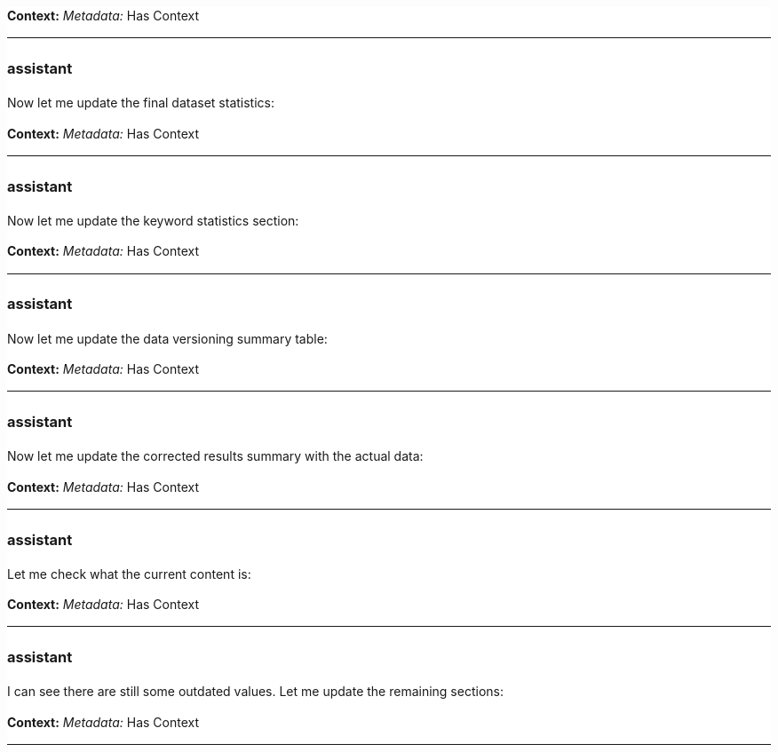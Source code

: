 **Context:**
_Metadata:_ Has Context

---

### assistant

Now let me update the final dataset statistics:

**Context:**
_Metadata:_ Has Context

---

### assistant

Now let me update the keyword statistics section:

**Context:**
_Metadata:_ Has Context

---

### assistant

Now let me update the data versioning summary table:

**Context:**
_Metadata:_ Has Context

---

### assistant

Now let me update the corrected results summary with the actual data:

**Context:**
_Metadata:_ Has Context

---

### assistant

Let me check what the current content is:

**Context:**
_Metadata:_ Has Context

---

### assistant

I can see there are still some outdated values. Let me update the remaining sections:

**Context:**
_Metadata:_ Has Context

---